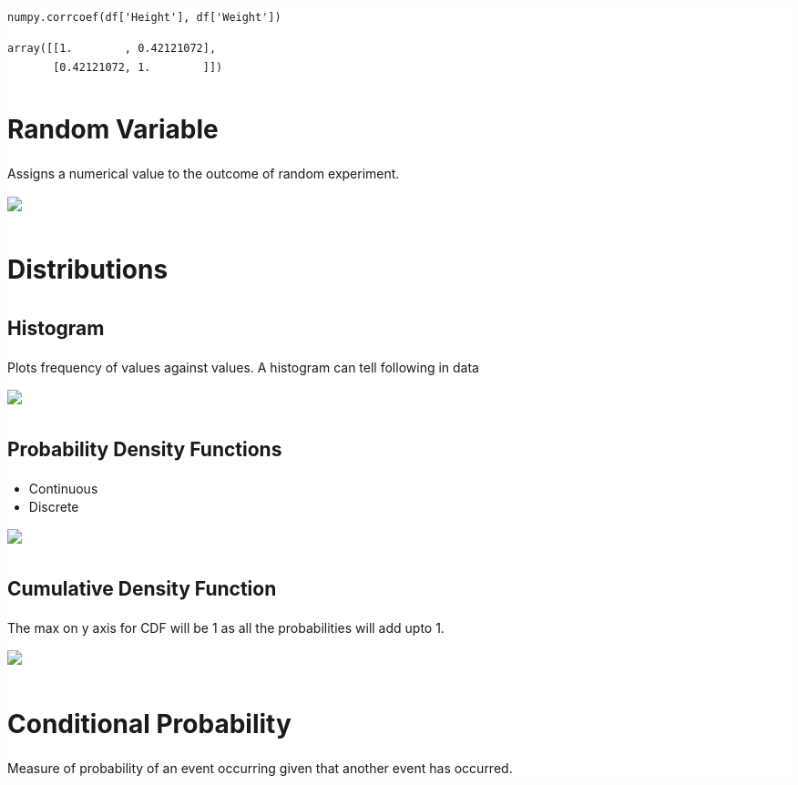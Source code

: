   </tbody>
</table>
</div>




```
numpy.corrcoef(df['Height'], df['Weight'])
```




    array([[1.        , 0.42121072],
           [0.42121072, 1.        ]])



# Random Variable 

Assigns a numerical value to the outcome of random experiment.

![](https://user-images.githubusercontent.com/8268939/81478819-880eff80-91d4-11ea-949a-d990fa5af45b.jpeg)



# Distributions

## Histogram 

Plots frequency of values against values. A histogram can tell following in data 

![](https://mermaid.ink/img/eyJjb2RlIjoiZ3JhcGggVERcblx0QVtIaXN0b2dyYW1dIC0tPiBCKENlbnRyYWwgVGVuZGFuY3kpXG5cdEEgLS0-IFNwcmVhZFxuICAgIEEgLS0-IE91dGxpZXJzXG4gICAgQSAtLT4gTW9kZXNcblxuIiwibWVybWFpZCI6eyJ0aGVtZSI6ImRlZmF1bHQifSwidXBkYXRlRWRpdG9yIjpmYWxzZX0)

## Probability Density Functions

- Continuous
- Discrete

![](https://user-images.githubusercontent.com/8268939/81479176-a37b0a00-91d6-11ea-90f2-b8a5dbbde264.jpeg)


## Cumulative Density Function

The max on y axis for CDF will be 1 as all the probabilities will add upto 1.

![](https://user-images.githubusercontent.com/8268939/81479581-efc74980-91d8-11ea-9d3d-0be4301c51f8.jpeg)



# Conditional Probability 

Measure of probability of an event occurring given that another event has occurred. 
